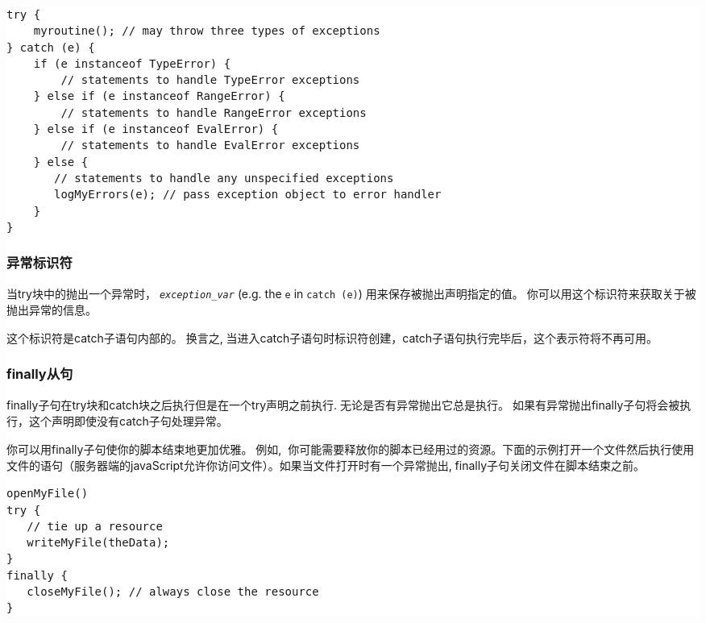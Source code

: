 <pre class="brush: js">try {
    myroutine(); // may throw three types of exceptions
} catch (e) {
    if (e instanceof TypeError) {
        // statements to handle TypeError exceptions
    } else if (e instanceof RangeError) {
        // statements to handle RangeError exceptions
    } else if (e instanceof EvalError) {
        // statements to handle EvalError exceptions
    } else {
       // statements to handle any unspecified exceptions
       logMyErrors(e); // pass exception object to error handler
    }
}
</pre>

<h3 id="&#x5F02;&#x5E38;&#x6807;&#x8BC6;&#x7B26;">&#x5F02;&#x5E38;&#x6807;&#x8BC6;&#x7B26;</h3>

<p>&#x5F53;try&#x5757;&#x4E2D;&#x7684;&#x629B;&#x51FA;&#x4E00;&#x4E2A;&#x5F02;&#x5E38;&#x65F6;&#xFF0C;&#xA0;<em><code>exception_var</code></em> (e.g. the <code>e</code> in <code>catch (e)</code>) &#x7528;&#x6765;&#x4FDD;&#x5B58;&#x88AB;&#x629B;&#x51FA;&#x58F0;&#x660E;&#x6307;&#x5B9A;&#x7684;&#x503C;&#x3002;&#xA0;&#x4F60;&#x53EF;&#x4EE5;&#x7528;&#x8FD9;&#x4E2A;&#x6807;&#x8BC6;&#x7B26;&#x6765;&#x83B7;&#x53D6;&#x5173;&#x4E8E;&#x88AB;&#x629B;&#x51FA;&#x5F02;&#x5E38;&#x7684;&#x4FE1;&#x606F;&#x3002;</p>

<p>&#x8FD9;&#x4E2A;&#x6807;&#x8BC6;&#x7B26;&#x662F;catch&#x5B50;&#x8BED;&#x53E5;&#x5185;&#x90E8;&#x7684;&#x3002;&#xA0;&#x6362;&#x8A00;&#x4E4B;, &#x5F53;&#x8FDB;&#x5165;catch&#x5B50;&#x8BED;&#x53E5;&#x65F6;&#x6807;&#x8BC6;&#x7B26;&#x521B;&#x5EFA;&#xFF0C;catch&#x5B50;&#x8BED;&#x53E5;&#x6267;&#x884C;&#x5B8C;&#x6BD5;&#x540E;&#xFF0C;&#x8FD9;&#x4E2A;&#x8868;&#x793A;&#x7B26;&#x5C06;&#x4E0D;&#x518D;&#x53EF;&#x7528;&#x3002;</p>

<h3 id="finally&#x4ECE;&#x53E5;">finally&#x4ECE;&#x53E5;</h3>

<p>finally&#x5B50;&#x53E5;&#x5728;try&#x5757;&#x548C;catch&#x5757;&#x4E4B;&#x540E;&#x6267;&#x884C;&#x4F46;&#x662F;&#x5728;&#x4E00;&#x4E2A;try&#x58F0;&#x660E;&#x4E4B;&#x524D;&#x6267;&#x884C;. &#x65E0;&#x8BBA;&#x662F;&#x5426;&#x6709;&#x5F02;&#x5E38;&#x629B;&#x51FA;&#x5B83;&#x603B;&#x662F;&#x6267;&#x884C;&#x3002;&#xA0;&#x5982;&#x679C;&#x6709;&#x5F02;&#x5E38;&#x629B;&#x51FA;finally&#x5B50;&#x53E5;&#x5C06;&#x4F1A;&#x88AB;&#x6267;&#x884C;&#xFF0C;&#x8FD9;&#x4E2A;&#x58F0;&#x660E;&#x5373;&#x4F7F;&#x6CA1;&#x6709;catch&#x5B50;&#x53E5;&#x5904;&#x7406;&#x5F02;&#x5E38;&#x3002;</p>

<p>&#x4F60;&#x53EF;&#x4EE5;&#x7528;finally&#x5B50;&#x53E5;&#x4F7F;&#x4F60;&#x7684;&#x811A;&#x672C;&#x7ED3;&#x675F;&#x5730;&#x66F4;&#x52A0;&#x4F18;&#x96C5;&#x3002;&#xA0;&#x4F8B;&#x5982;, &#xA0;&#x4F60;&#x53EF;&#x80FD;&#x9700;&#x8981;&#x91CA;&#x653E;&#x4F60;&#x7684;&#x811A;&#x672C;&#x5DF2;&#x7ECF;&#x7528;&#x8FC7;&#x7684;&#x8D44;&#x6E90;&#x3002;&#x4E0B;&#x9762;&#x7684;&#x793A;&#x4F8B;&#x6253;&#x5F00;&#x4E00;&#x4E2A;&#x6587;&#x4EF6;&#x7136;&#x540E;&#x6267;&#x884C;&#x4F7F;&#x7528;&#x6587;&#x4EF6;&#x7684;&#x8BED;&#x53E5;&#xFF08;&#x670D;&#x52A1;&#x5668;&#x7AEF;&#x7684;javaScript&#x5141;&#x8BB8;&#x4F60;&#x8BBF;&#x95EE;&#x6587;&#x4EF6;&#xFF09;&#x3002;&#x5982;&#x679C;&#x5F53;&#x6587;&#x4EF6;&#x6253;&#x5F00;&#x65F6;&#x6709;&#x4E00;&#x4E2A;&#x5F02;&#x5E38;&#x629B;&#x51FA;, finally&#x5B50;&#x53E5;&#x5173;&#x95ED;&#x6587;&#x4EF6;&#x5728;&#x811A;&#x672C;&#x7ED3;&#x675F;&#x4E4B;&#x524D;&#x3002;</p>

<pre class="brush: js">openMyFile()
try {
   // tie up a resource
   writeMyFile(theData);
}
finally {
   closeMyFile(); // always close the resource
}
</pre>

